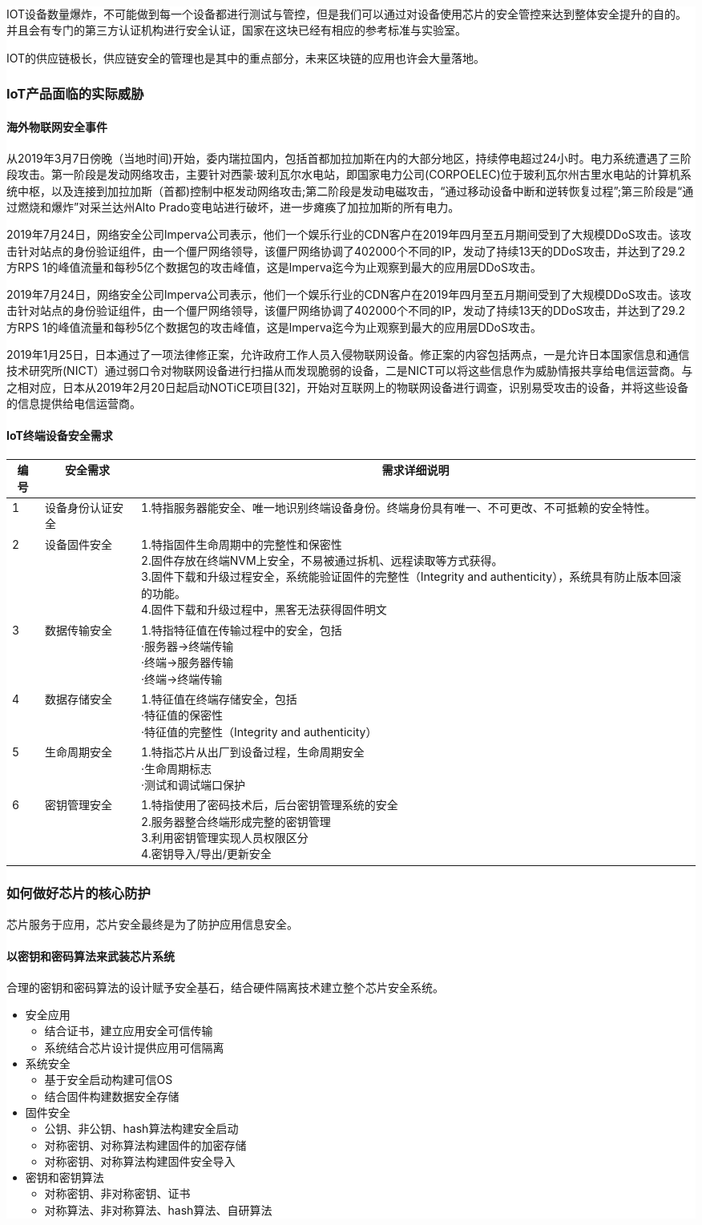 IOT设备数量爆炸，不可能做到每一个设备都进行测试与管控，但是我们可以通过对设备使用芯片的安全管控来达到整体安全提升的自的。并且会有专门的第三方认证机构进行安全认证，国家在这块已经有相应的参考标准与实验室。

IOT的供应链极长，供应链安全的管理也是其中的重点部分，未来区块链的应用也许会大量落地。

### IoT产品面临的实际威胁

#### 海外物联网安全事件

从2019年3月7日傍晚（当地时间)开始，委内瑞拉国内，包括首都加拉加斯在内的大部分地区，持续停电超过24小时。电力系统遭遇了三阶段攻击。第一阶段是发动网络攻击，主要针对西蒙·玻利瓦尔水电站，即国家电力公司(CORPOELEC)位于玻利瓦尔州古里水电站的计算机系统中枢，以及连接到加拉加斯（首都)控制中枢发动网络攻击;第二阶段是发动电磁攻击，“通过移动设备中断和逆转恢复过程”;第三阶段是“通过燃烧和爆炸”对采兰达州Alto Prado变电站进行破坏，进一步瘫痪了加拉加斯的所有电力。

2019年7月24日，网络安全公司lmperva公司表示，他们一个娱乐行业的CDN客户在2019年四月至五月期间受到了大规模DDoS攻击。该攻击针对站点的身份验证组件，由一个僵尸网络领导，该僵尸网络协调了402000个不同的IP，发动了持续13天的DDoS攻击，并达到了29.2方RPS 1的峰值流量和每秒5亿个数据包的攻击峰值，这是lmperva迄今为止观察到最大的应用层DDoS攻击。

2019年7月24日，网络安全公司lmperva公司表示，他们一个娱乐行业的CDN客户在2019年四月至五月期间受到了大规模DDoS攻击。该攻击针对站点的身份验证组件，由一个僵尸网络领导，该僵尸网络协调了402000个不同的IP，发动了持续13天的DDoS攻击，并达到了29.2方RPS 1的峰值流量和每秒5亿个数据包的攻击峰值，这是lmperva迄今为止观察到最大的应用层DDoS攻击。

2019年1月25日，日本通过了一项法律修正案，允许政府工作人员入侵物联网设备。修正案的内容包括两点，一是允许日本国家信息和通信技术研究所(NICT）通过弱口令对物联网设备进行扫描从而发现脆弱的设备，二是NICT可以将这些信息作为威胁情报共享给电信运营商。与之相对应，日本从2019年2月20日起启动NOTiCE项目[32]，开始对互联网上的物联网设备进行调查，识别易受攻击的设备，并将这些设备的信息提供给电信运营商。

#### IoT终端设备安全需求

| 编号 | 安全需求         | 需求详细说明                                                 |
| ---- | ---------------- | ------------------------------------------------------------ |
| 1    | 设备身份认证安全 | 1.特指服务器能安全、唯一地识别终端设备身份。终端身份具有唯一、不可更改、不可抵赖的安全特性。 |
| 2    | 设备固件安全     | 1.特指固件生命周期中的完整性和保密性<br>2.固件存放在终端NVM上安全，不易被通过拆机、远程读取等方式获得。<br>3.固件下载和升级过程安全，系统能验证固件的完整性（Integrity and authenticity），系统具有防止版本回滚的功能。<br>4.固件下载和升级过程中，黑客无法获得固件明文 |
| 3    | 数据传输安全     | 1.特指特征值在传输过程中的安全，包括<br>   ·服务器→终端传输<br>   ·终端→服务器传输<br>   ·终端→终端传输 |
| 4    | 数据存储安全     | 1.特征值在终端存储安全，包括<br>   ·特征值的保密性<br>   ·特征值的完整性（Integrity and authenticity） |
| 5    | 生命周期安全     | 1.特指芯片从出厂到设备过程，生命周期安全<br>   ·生命周期标志<br>   ·测试和调试端口保护 |
| 6    | 密钥管理安全     | 1.特指使用了密码技术后，后台密钥管理系统的安全<br>2.服务器整合终端形成完整的密钥管理<br>3.利用密钥管理实现人员权限区分<br>4.密钥导入/导出/更新安全 |

### 如何做好芯片的核心防护

芯片服务于应用，芯片安全最终是为了防护应用信息安全。

#### 以密钥和密码算法来武装芯片系统

合理的密钥和密码算法的设计赋予安全基石，结合硬件隔离技术建立整个芯片安全系统。

* 安全应用
  * 结合证书，建立应用安全可信传输
  * 系统结合芯片设计提供应用可信隔离
* 系统安全
  * 基于安全启动构建可信OS
  * 结合固件构建数据安全存储
* 固件安全
  * 公钥、非公钥、hash算法构建安全启动
  * 对称密钥、对称算法构建固件的加密存储
  * 对称密钥、对称算法构建固件安全导入
* 密钥和密钥算法
  * 对称密钥、非对称密钥、证书
  * 对称算法、非对称算法、hash算法、自研算法

